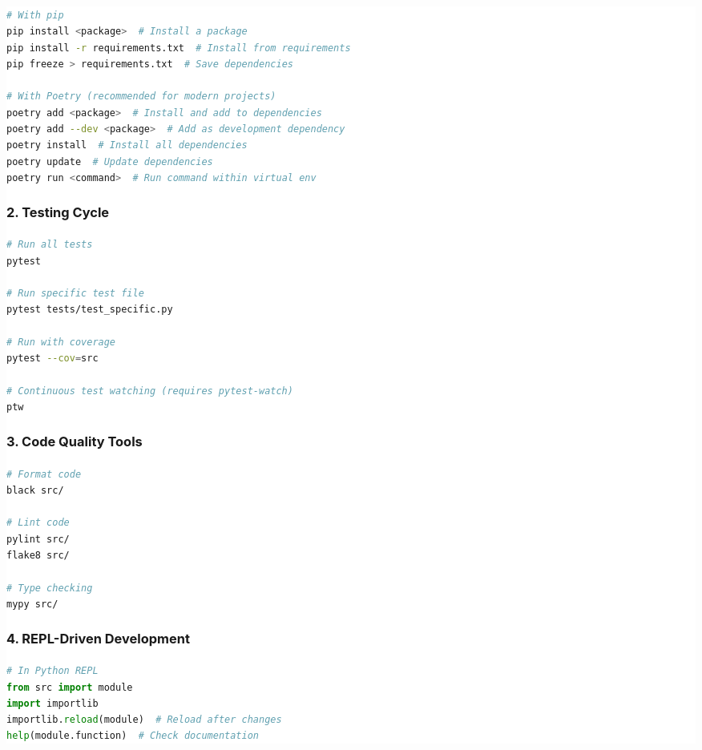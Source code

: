 ```bash
# With pip
pip install <package>  # Install a package
pip install -r requirements.txt  # Install from requirements
pip freeze > requirements.txt  # Save dependencies

# With Poetry (recommended for modern projects)
poetry add <package>  # Install and add to dependencies
poetry add --dev <package>  # Add as development dependency
poetry install  # Install all dependencies
poetry update  # Update dependencies
poetry run <command>  # Run command within virtual env
```

### 2. Testing Cycle

```bash
# Run all tests
pytest

# Run specific test file
pytest tests/test_specific.py

# Run with coverage
pytest --cov=src

# Continuous test watching (requires pytest-watch)
ptw
```

### 3. Code Quality Tools

```bash
# Format code
black src/

# Lint code
pylint src/
flake8 src/

# Type checking
mypy src/
```

### 4. REPL-Driven Development

```python
# In Python REPL
from src import module
import importlib
importlib.reload(module)  # Reload after changes
help(module.function)  # Check documentation
```
